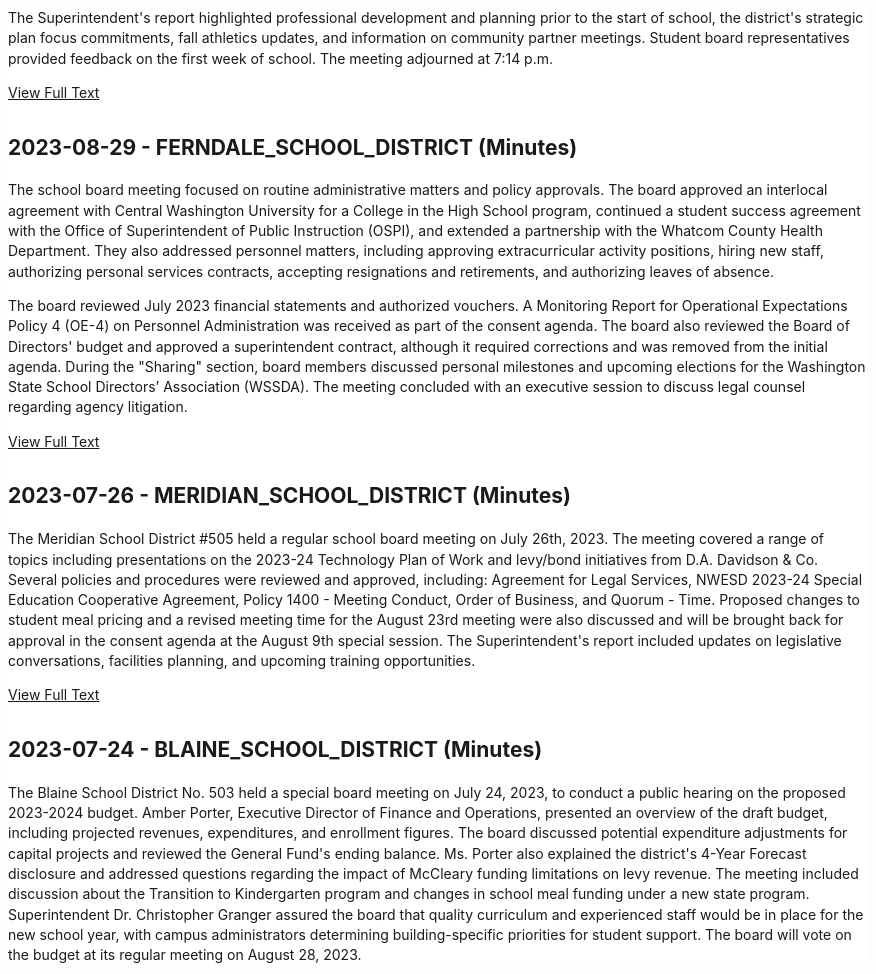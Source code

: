 The Superintendent's report highlighted professional development and planning prior to the start of school, the district's strategic plan focus commitments, fall athletics updates, and information on community partner meetings. Student board representatives provided feedback on the first week of school. The meeting adjourned at 7:14 p.m.

[View Full Text](https://raw.githubusercontent.com/VoronoiPerspectives/WashingtonStateSchoolBoardExplorer/refs/heads/main/data/countries/usa/states/wa/counties/whatcom/school_boards/meridian_school_district/2023/2023-09-06-minutes.txt)

## 2023-08-29 - FERNDALE_SCHOOL_DISTRICT (Minutes)

The school board meeting focused on routine administrative matters and policy approvals.  The board approved an interlocal agreement with Central Washington University for a College in the High School program, continued a student success agreement with the Office of Superintendent of Public Instruction (OSPI), and extended a partnership with the Whatcom County Health Department. They also addressed personnel matters, including approving extracurricular activity positions, hiring new staff, authorizing personal services contracts, accepting resignations and retirements, and authorizing leaves of absence.  

The board reviewed July 2023 financial statements and authorized vouchers. A Monitoring Report for Operational Expectations Policy 4 (OE-4) on Personnel Administration was received as part of the consent agenda. The board also reviewed the Board of Directors' budget and approved a superintendent contract, although it required corrections and was removed from the initial agenda. During the "Sharing" section, board members discussed personal milestones and upcoming elections for the Washington State School Directors’ Association (WSSDA). The meeting concluded with an executive session to discuss legal counsel regarding agency litigation.

[View Full Text](https://raw.githubusercontent.com/VoronoiPerspectives/WashingtonStateSchoolBoardExplorer/refs/heads/main/data/countries/usa/states/wa/counties/whatcom/school_boards/ferndale_school_district/2023/2023-08-29-minutes.txt)

## 2023-07-26 - MERIDIAN_SCHOOL_DISTRICT (Minutes)

The Meridian School District #505 held a regular school board meeting on July 26th, 2023.  The meeting covered a range of topics including presentations on the 2023-24 Technology Plan of Work and levy/bond initiatives from D.A. Davidson & Co. Several policies and procedures were reviewed and approved, including: Agreement for Legal Services, NWESD 2023-24 Special Education Cooperative Agreement, Policy 1400 - Meeting Conduct, Order of Business, and Quorum - Time. Proposed changes to student meal pricing and a revised meeting time for the August 23rd meeting were also discussed and will be brought back for approval in the consent agenda at the August 9th special session. The Superintendent's report included updates on legislative conversations, facilities planning, and upcoming training opportunities.

[View Full Text](https://raw.githubusercontent.com/VoronoiPerspectives/WashingtonStateSchoolBoardExplorer/refs/heads/main/data/countries/usa/states/wa/counties/whatcom/school_boards/meridian_school_district/2023/2023-07-26-minutes.txt)

## 2023-07-24 - BLAINE_SCHOOL_DISTRICT (Minutes)

The Blaine School District No. 503 held a special board meeting on July 24, 2023, to conduct a public hearing on the proposed 2023-2024 budget. Amber Porter, Executive Director of Finance and Operations, presented an overview of the draft budget, including projected revenues, expenditures, and enrollment figures.  The board discussed potential expenditure adjustments for capital projects and reviewed the General Fund's ending balance. Ms. Porter also explained the district's 4-Year Forecast disclosure and addressed questions regarding the impact of McCleary funding limitations on levy revenue. The meeting included discussion about the Transition to Kindergarten program and changes in school meal funding under a new state program. Superintendent Dr. Christopher Granger assured the board that quality curriculum and experienced staff would be in place for the new school year, with campus administrators determining building-specific priorities for student support.  The board will vote on the budget at its regular meeting on August 28, 2023.
